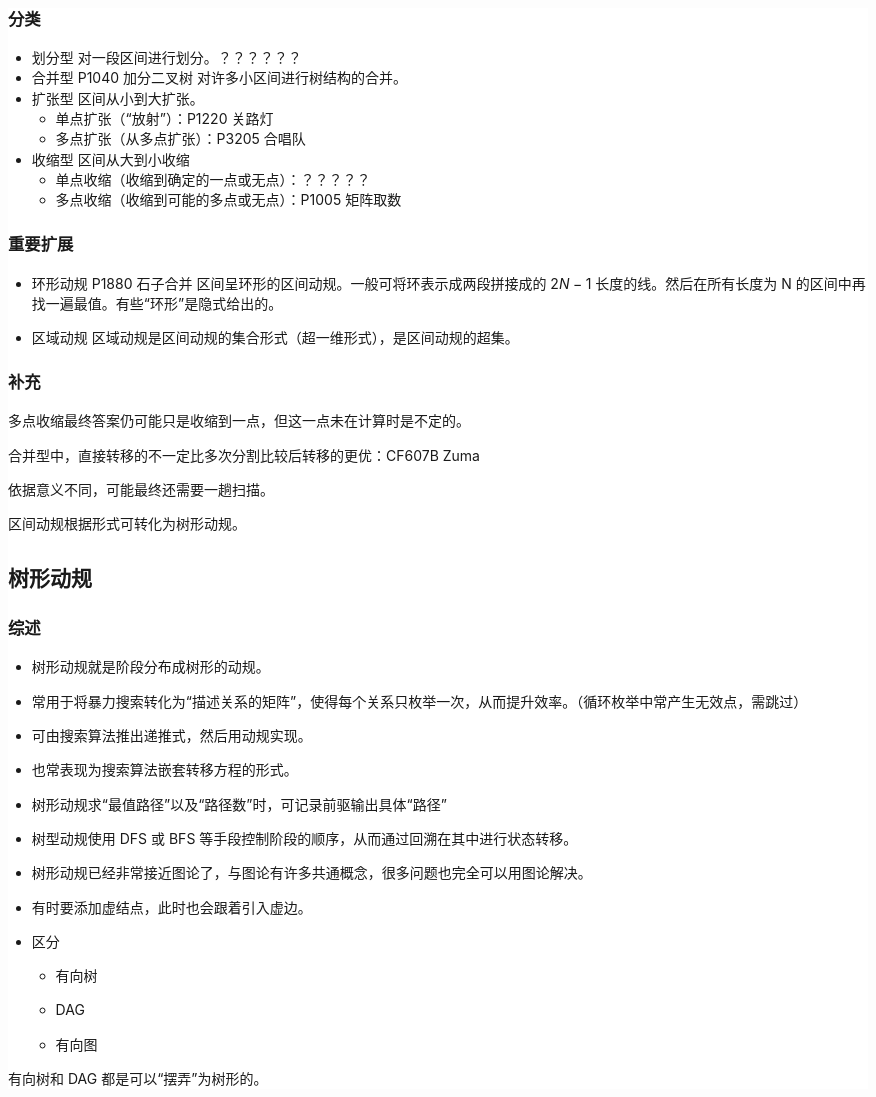 ### 分类

- 划分型
	对一段区间进行划分。？？？？？？
- 合并型 P1040 加分二叉树
	对许多小区间进行树结构的合并。
- 扩张型
	区间从小到大扩张。
	- 单点扩张（“放射”）：P1220 关路灯
	- 多点扩张（从多点扩张）：P3205 合唱队
- 收缩型
	区间从大到小收缩
	- 单点收缩（收缩到确定的一点或无点）：？？？？？
	- 多点收缩（收缩到可能的多点或无点）：P1005 矩阵取数

### 重要扩展

- 环形动规 P1880 石子合并
	区间呈环形的区间动规。一般可将环表示成两段拼接成的 $2N-1$ 长度的线。然后在所有长度为 N 的区间中再找一遍最值。有些“环形”是隐式给出的。
	
- 区域动规
	区域动规是区间动规的集合形式（超一维形式），是区间动规的超集。

### 补充

多点收缩最终答案仍可能只是收缩到一点，但这一点未在计算时是不定的。

合并型中，直接转移的不一定比多次分割比较后转移的更优：CF607B Zuma

依据意义不同，可能最终还需要一趟扫描。

区间动规根据形式可转化为树形动规。

## 树形动规

### 综述

- 树形动规就是阶段分布成树形的动规。
- 常用于将暴力搜索转化为“描述关系的矩阵”，使得每个关系只枚举一次，从而提升效率。（循环枚举中常产生无效点，需跳过）
- 可由搜索算法推出递推式，然后用动规实现。
- 也常表现为搜索算法嵌套转移方程的形式。
- 树形动规求“最值路径”以及“路径数”时，可记录前驱输出具体“路径”
- 树型动规使用 DFS 或 BFS 等手段控制阶段的顺序，从而通过回溯在其中进行状态转移。
- 树形动规已经非常接近图论了，与图论有许多共通概念，很多问题也完全可以用图论解决。
- 有时要添加虚结点，此时也会跟着引入虚边。
- 区分

	- 有向树

	- DAG

	- 有向图


有向树和 DAG 都是可以“摆弄”为树形的。
